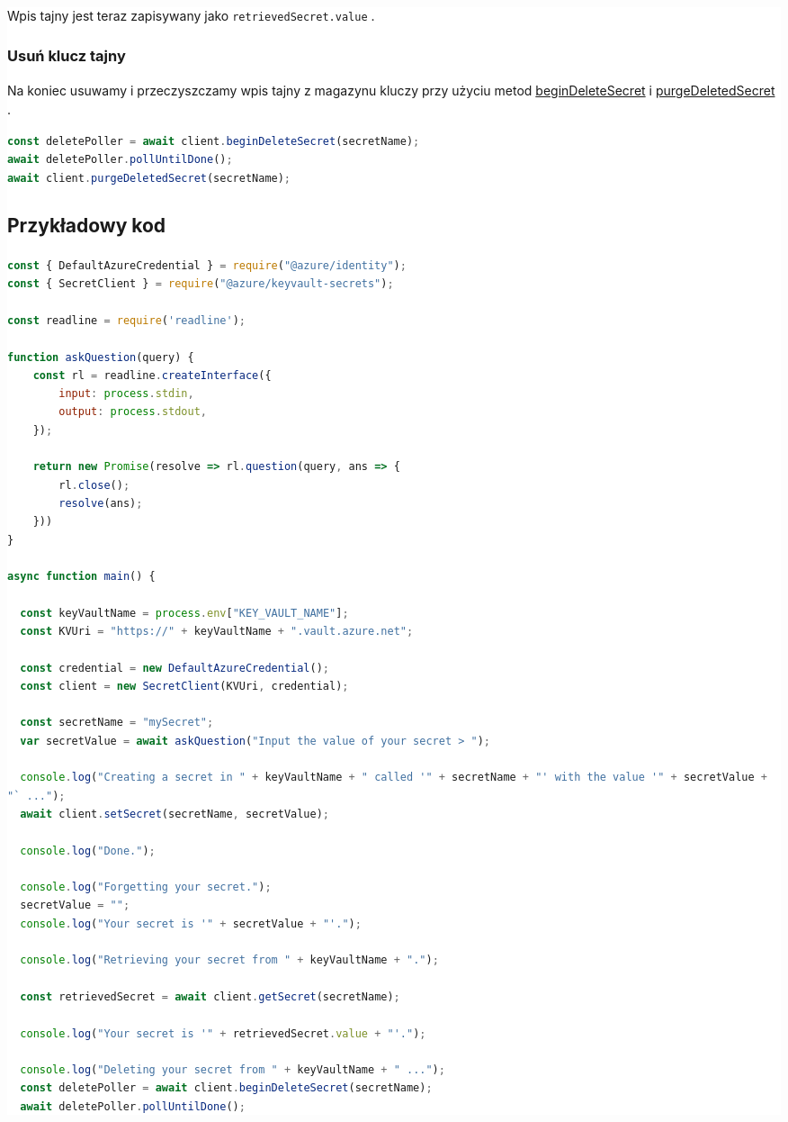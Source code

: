 Wpis tajny jest teraz zapisywany jako `retrievedSecret.value` .

### <a name="delete-a-secret"></a>Usuń klucz tajny

Na koniec usuwamy i przeczyszczamy wpis tajny z magazynu kluczy przy użyciu metod [beginDeleteSecret](https://docs.microsoft.com/javascript/api/@azure/keyvault-secrets/secretclient?#beginDeleteSecret_string__BeginDeleteSecretOptions_) i [purgeDeletedSecret](https://docs.microsoft.com/javascript/api/@azure/keyvault-secrets/secretclient?#purgeDeletedSecret_string__PurgeDeletedSecretOptions_) .

```javascript
const deletePoller = await client.beginDeleteSecret(secretName);
await deletePoller.pollUntilDone();
await client.purgeDeletedSecret(secretName);
```

## <a name="sample-code"></a>Przykładowy kod

```javascript
const { DefaultAzureCredential } = require("@azure/identity");
const { SecretClient } = require("@azure/keyvault-secrets");

const readline = require('readline');

function askQuestion(query) {
    const rl = readline.createInterface({
        input: process.stdin,
        output: process.stdout,
    });

    return new Promise(resolve => rl.question(query, ans => {
        rl.close();
        resolve(ans);
    }))
}

async function main() {

  const keyVaultName = process.env["KEY_VAULT_NAME"];
  const KVUri = "https://" + keyVaultName + ".vault.azure.net";

  const credential = new DefaultAzureCredential();
  const client = new SecretClient(KVUri, credential);

  const secretName = "mySecret";
  var secretValue = await askQuestion("Input the value of your secret > ");

  console.log("Creating a secret in " + keyVaultName + " called '" + secretName + "' with the value '" + secretValue + "` ...");
  await client.setSecret(secretName, secretValue);

  console.log("Done.");

  console.log("Forgetting your secret.");
  secretValue = "";
  console.log("Your secret is '" + secretValue + "'.");

  console.log("Retrieving your secret from " + keyVaultName + ".");

  const retrievedSecret = await client.getSecret(secretName);

  console.log("Your secret is '" + retrievedSecret.value + "'.");

  console.log("Deleting your secret from " + keyVaultName + " ...");
  const deletePoller = await client.beginDeleteSecret(secretName);
  await deletePoller.pollUntilDone();
```